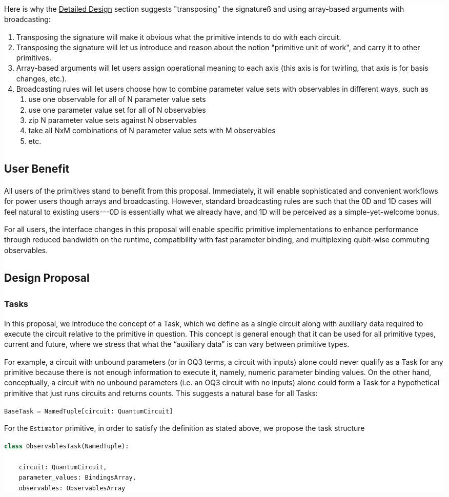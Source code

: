 
Here is why the [Detailed Design](#detailed-design) section suggests "transposing" the signatureß and using array-based arguments with broadcasting:

 1. Transposing the signature will make it obvious what the primitive intends to do with each circuit.
 2. Transposing the signature will let us introduce and reason about the notion  "primitive unit of work", and carry it to other primitives.
 3. Array-based arguments will let users assign operational meaning to each axis (this axis is for twirling, that axis is for basis changes, etc.).
 4. Broadcasting rules will let users choose how to combine parameter value sets with observables in different ways, such as
    1. use one observable for all of N parameter value sets
    2. use one parameter value set for all of N observables
    3. zip N parameter value sets against N observables
    4. take all NxM combinations of N parameter value sets with M observables
    5. etc.

## User Benefit <a name="user-benefit"></a>

All users of the primitives stand to benefit from this proposal.
Immediately, it will enable sophisticated and convenient workflows for power users though arrays and broadcasting.
However, standard broadcasting rules are such that the 0D and 1D cases will feel natural to existing users---0D is essentially what we already have, and 1D will be perceived as a simple-yet-welcome bonus.

For all users, the interface changes in this proposal will enable specific primitive implementations to enhance performance through reduced bandwidth on the runtime, compatibility with fast parameter binding, and multiplexing qubit-wise commuting observables.

## Design Proposal <a name="design-proposal"></a>

### Tasks <a name="tasks"></a>

In this proposal, we introduce the concept of a Task, which we define as a single circuit along with auxiliary data required to execute the circuit relative to the primitive in question. This concept is general enough that it can be used for all primitive types, current and future, where we stress that what the “auxiliary data” is can vary between primitive types. 

For example, a circuit with unbound parameters (or in OQ3 terms, a circuit with inputs) alone could never qualify as a Task for any primitive because there is not enough information to execute it, namely, numeric parameter binding values. On the other hand, conceptually, a circuit with no unbound parameters (i.e. an OQ3 circuit with no inputs) alone could form a Task for a hypothetical primitive that just runs circuits and returns counts. This suggests a natural base for all Tasks:

```python
BaseTask = NamedTuple[circuit: QuantumCircuit]
```

For the `Estimator` primitive, in order to satisfy the definition as stated above, we propose the task structure

```python
class ObservablesTask(NamedTuple):

    circuit: QuantumCircuit, 
    parameter_values: BindingsArray, 
    observables: ObservablesArray
```
